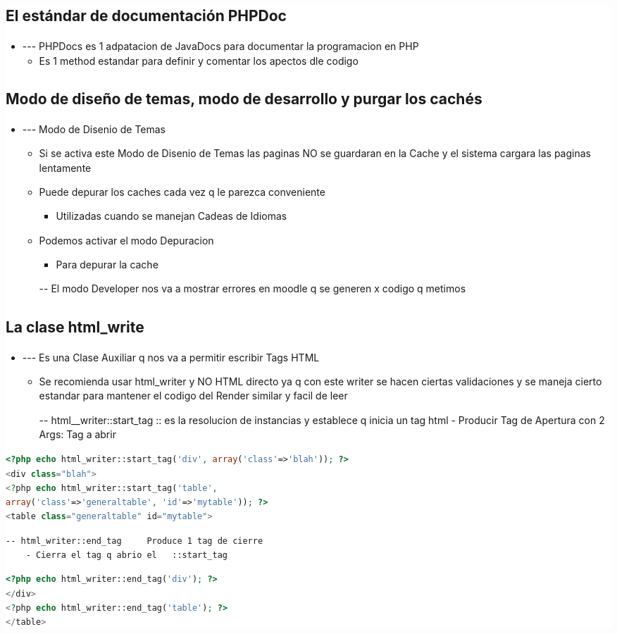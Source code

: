 






## El estándar de documentación PHPDoc
- --- PHPDocs es 1 adpatacion de   JavaDocs    para documentar la programacion en PHP
  - Es 1 method estandar para definir y comentar los apectos dle codigo








## Modo de diseño de temas, modo de desarrollo y purgar los cachés
- --- Modo de Disenio de Temas
  - Si se activa este     Modo de Disenio de Temas   las paginas NO se guardaran en la Cache y el sistema cargara las paginas lentamente
  - Puede depurar los caches cada vez q le parezca conveniente
    - Utilizadas cuando se manejan Cadeas de Idiomas
  - Podemos activar el modo Depuracion
    - Para depurar la cache

	-- El modo   Developer    nos va a mostrar errores en moodle q se generen x codigo q metimos







## La clase html_write
- --- Es una Clase Auxiliar q nos va a permitir escribir    Tags HTML   
  - Se recomienda usar     html_writer    y NO HTML directo ya  q con este   writer    se hacen ciertas validaciones y se maneja cierto estandar para mantener el codigo del    Render   similar y facil de leer

	--  html__writer::start_tag     ::  es la resolucion de instancias y establece q inicia un tag html
		- Producir Tag de Apertura con 2 Args: Tag a abrir

```php
<?php echo html_writer::start_tag('div', array('class'=>'blah')); ?>
<div class="blah">
<?php echo html_writer::start_tag('table',
array('class'=>'generaltable', 'id'=>'mytable')); ?>
<table class="generaltable" id="mytable">
```


	-- html_writer::end_tag		Produce 1 tag de cierre
		- Cierra el tag q abrio el   ::start_tag

```php
<?php echo html_writer::end_tag('div'); ?>
</div>
<?php echo html_writer::end_tag('table'); ?>
</table>
```
